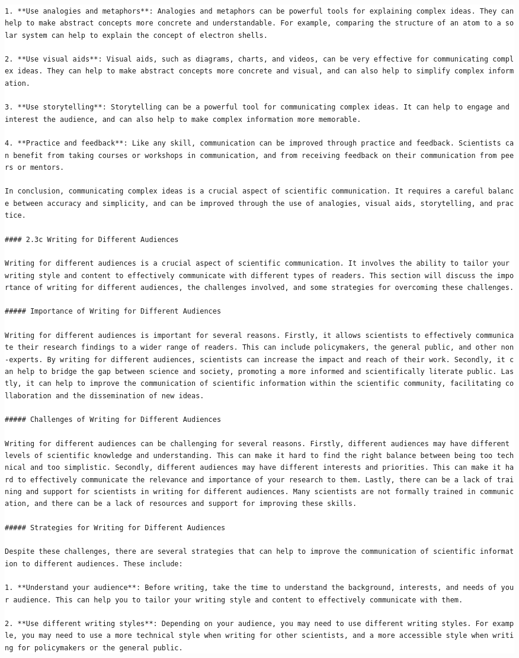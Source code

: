 ```
1. **Use analogies and metaphors**: Analogies and metaphors can be powerful tools for explaining complex ideas. They can help to make abstract concepts more concrete and understandable. For example, comparing the structure of an atom to a solar system can help to explain the concept of electron shells.

2. **Use visual aids**: Visual aids, such as diagrams, charts, and videos, can be very effective for communicating complex ideas. They can help to make abstract concepts more concrete and visual, and can also help to simplify complex information.

3. **Use storytelling**: Storytelling can be a powerful tool for communicating complex ideas. It can help to engage and interest the audience, and can also help to make complex information more memorable.

4. **Practice and feedback**: Like any skill, communication can be improved through practice and feedback. Scientists can benefit from taking courses or workshops in communication, and from receiving feedback on their communication from peers or mentors.

In conclusion, communicating complex ideas is a crucial aspect of scientific communication. It requires a careful balance between accuracy and simplicity, and can be improved through the use of analogies, visual aids, storytelling, and practice.

#### 2.3c Writing for Different Audiences

Writing for different audiences is a crucial aspect of scientific communication. It involves the ability to tailor your writing style and content to effectively communicate with different types of readers. This section will discuss the importance of writing for different audiences, the challenges involved, and some strategies for overcoming these challenges.

##### Importance of Writing for Different Audiences

Writing for different audiences is important for several reasons. Firstly, it allows scientists to effectively communicate their research findings to a wider range of readers. This can include policymakers, the general public, and other non-experts. By writing for different audiences, scientists can increase the impact and reach of their work. Secondly, it can help to bridge the gap between science and society, promoting a more informed and scientifically literate public. Lastly, it can help to improve the communication of scientific information within the scientific community, facilitating collaboration and the dissemination of new ideas.

##### Challenges of Writing for Different Audiences

Writing for different audiences can be challenging for several reasons. Firstly, different audiences may have different levels of scientific knowledge and understanding. This can make it hard to find the right balance between being too technical and too simplistic. Secondly, different audiences may have different interests and priorities. This can make it hard to effectively communicate the relevance and importance of your research to them. Lastly, there can be a lack of training and support for scientists in writing for different audiences. Many scientists are not formally trained in communication, and there can be a lack of resources and support for improving these skills.

##### Strategies for Writing for Different Audiences

Despite these challenges, there are several strategies that can help to improve the communication of scientific information to different audiences. These include:

1. **Understand your audience**: Before writing, take the time to understand the background, interests, and needs of your audience. This can help you to tailor your writing style and content to effectively communicate with them.

2. **Use different writing styles**: Depending on your audience, you may need to use different writing styles. For example, you may need to use a more technical style when writing for other scientists, and a more accessible style when writing for policymakers or the general public.

```